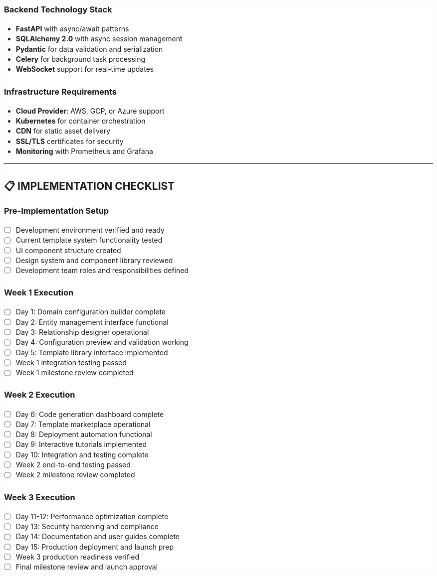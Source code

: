 ### **Backend Technology Stack**
- **FastAPI** with async/await patterns
- **SQLAlchemy 2.0** with async session management
- **Pydantic** for data validation and serialization
- **Celery** for background task processing
- **WebSocket** support for real-time updates

### **Infrastructure Requirements**
- **Cloud Provider**: AWS, GCP, or Azure support
- **Kubernetes** for container orchestration
- **CDN** for static asset delivery
- **SSL/TLS** certificates for security
- **Monitoring** with Prometheus and Grafana

---

## 📋 **IMPLEMENTATION CHECKLIST**

### **Pre-Implementation Setup**
- [ ] Development environment verified and ready
- [ ] Current template system functionality tested
- [ ] UI component structure created
- [ ] Design system and component library reviewed
- [ ] Development team roles and responsibilities defined

### **Week 1 Execution**
- [ ] Day 1: Domain configuration builder complete
- [ ] Day 2: Entity management interface functional
- [ ] Day 3: Relationship designer operational
- [ ] Day 4: Configuration preview and validation working
- [ ] Day 5: Template library interface implemented
- [ ] Week 1 integration testing passed
- [ ] Week 1 milestone review completed

### **Week 2 Execution**
- [ ] Day 6: Code generation dashboard complete
- [ ] Day 7: Template marketplace operational
- [ ] Day 8: Deployment automation functional
- [ ] Day 9: Interactive tutorials implemented
- [ ] Day 10: Integration and testing complete
- [ ] Week 2 end-to-end testing passed
- [ ] Week 2 milestone review completed

### **Week 3 Execution**
- [ ] Day 11-12: Performance optimization complete
- [ ] Day 13: Security hardening and compliance
- [ ] Day 14: Documentation and user guides complete
- [ ] Day 15: Production deployment and launch prep
- [ ] Week 3 production readiness verified
- [ ] Final milestone review and launch approval
